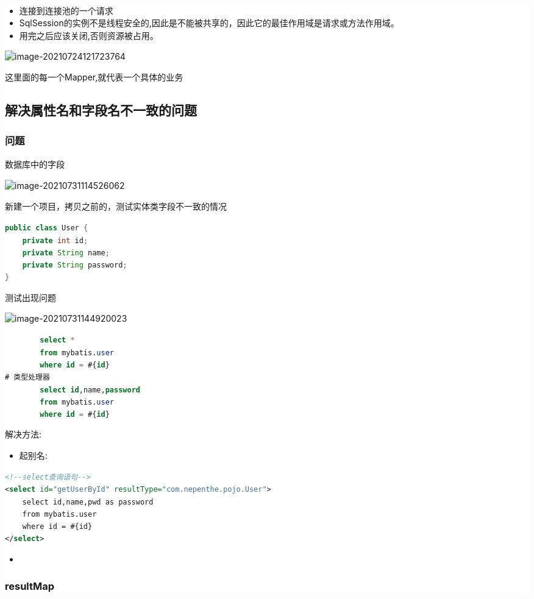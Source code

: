 * 连接到连接池的一个请求
* SqlSession的实例不是线程安全的,因此是不能被共享的，因此它的最佳作用域是请求或方法作用域。
* 用完之后应该关闭,否则资源被占用。

![image-20210724121723764](https://github.com/1677883418/TyporaBed/raw/master/img/202108210231160.png)

这里面的每一个Mapper,就代表一个具体的业务

## 解决属性名和字段名不一致的问题

### 问题

数据库中的字段

![image-20210731114526062](https://github.com/1677883418/TyporaBed/raw/master/img/202108210231161.png)

新建一个项目，拷贝之前的，测试实体类字段不一致的情况

```java
public class User {
    private int id;
    private String name;
    private String password;
}
```

测试出现问题

![image-20210731144920023](https://github.com/1677883418/TyporaBed/raw/master/img/202108210231162.png)

```sql
        select *
        from mybatis.user
        where id = #{id}
# 类型处理器
        select id,name,password
        from mybatis.user
        where id = #{id}
```

解决方法:

* 起别名:

```xml
<!--select查询语句-->
<select id="getUserById" resultType="com.nepenthe.pojo.User">
    select id,name,pwd as password
    from mybatis.user
    where id = #{id}
</select>
```

*

### resultMap
